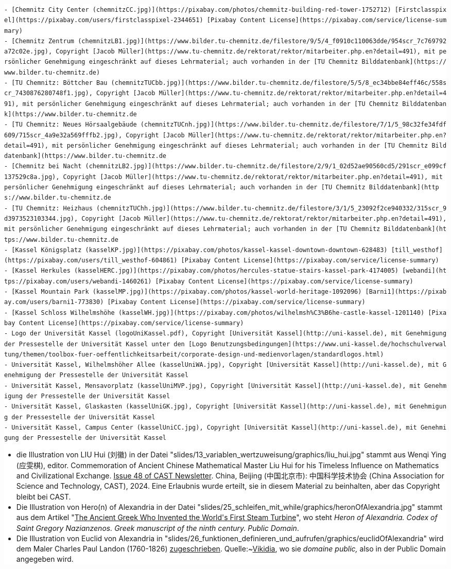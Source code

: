     - [Chemnitz City Center (chemnitzCC.jpg)](https://pixabay.com/photos/chemnitz-building-red-tower-1752712) [Firstclasspixel](https://pixabay.com/users/firstclasspixel-2344651) [Pixabay Content License](https://pixabay.com/service/license-summary)
    - [Chemnitz Zentrum (chemnitzLB1.jpg)](https://www.bilder.tu-chemnitz.de/filestore/9/5/4_f0910c110063dde/954scr_7c769792a72c02e.jpg), Copyright [Jacob Müller](https://www.tu-chemnitz.de/rektorat/rektor/mitarbeiter.php.en?detail=491), mit persönlicher Genehmigung eingeschränkt auf dieses Lehrmaterial; auch vorhanden in der [TU Chemnitz Bilddatenbank](https://www.bilder.tu-chemnitz.de)
    - [TU Chemnitz: Böttcher Bau (chemnitzTUCbb.jpg)](https://www.bilder.tu-chemnitz.de/filestore/5/5/8_ec34bbe84eff46c/558scr_7430876280748f1.jpg), Copyright [Jacob Müller](https://www.tu-chemnitz.de/rektorat/rektor/mitarbeiter.php.en?detail=491), mit persönlicher Genehmigung eingeschränkt auf dieses Lehrmaterial; auch vorhanden in der [TU Chemnitz Bilddatenbank](https://www.bilder.tu-chemnitz.de
    - [TU Chemnitz: Neues Hörsaalgebäude (chemnitzTUCnh.jpg)](https://www.bilder.tu-chemnitz.de/filestore/7/1/5_98c32fe34fdf609/715scr_4a9e32a569fffb2.jpg), Copyright [Jacob Müller](https://www.tu-chemnitz.de/rektorat/rektor/mitarbeiter.php.en?detail=491), mit persönlicher Genehmigung eingeschränkt auf dieses Lehrmaterial; auch vorhanden in der [TU Chemnitz Bilddatenbank](https://www.bilder.tu-chemnitz.de
    - [Chemnitz bei Nacht (chemnitzLB2.jpg)](https://www.bilder.tu-chemnitz.de/filestore/2/9/1_02d52ae90560cd5/291scr_e099cf137529c8a.jpg), Copyright [Jacob Müller](https://www.tu-chemnitz.de/rektorat/rektor/mitarbeiter.php.en?detail=491), mit persönlicher Genehmigung eingeschränkt auf dieses Lehrmaterial; auch vorhanden in der [TU Chemnitz Bilddatenbank](https://www.bilder.tu-chemnitz.de
    - [TU Chemnitz: Heizhaus (chemnitzTUChh.jpg)](https://www.bilder.tu-chemnitz.de/filestore/3/1/5_23092f2ce940332/315scr_9d3973523103344.jpg), Copyright [Jacob Müller](https://www.tu-chemnitz.de/rektorat/rektor/mitarbeiter.php.en?detail=491), mit persönlicher Genehmigung eingeschränkt auf dieses Lehrmaterial; auch vorhanden in der [TU Chemnitz Bilddatenbank](https://www.bilder.tu-chemnitz.de
    - [Kassel Königsplatz (kasselKP.jpg)](https://pixabay.com/photos/kassel-kassel-downtown-downtown-628483) [till_westhof](https://pixabay.com/users/till_westhof-604861) [Pixabay Content License](https://pixabay.com/service/license-summary)
    - [Kassel Herkules (kasselHERC.jpg)](https://pixabay.com/photos/hercules-statue-stairs-kassel-park-4174005) [webandi](https://pixabay.com/users/webandi-1460261) [Pixabay Content License](https://pixabay.com/service/license-summary)
    - [Kassel Mountain Park (kasselMP.jpg)](https://pixabay.com/photos/kassel-world-heritage-1092096) [Barni1](https://pixabay.com/users/barni1-773830) [Pixabay Content License](https://pixabay.com/service/license-summary)
    - [Kassel Schloss Wilhelmshöhe (kasselWH.jpg)](https://pixabay.com/photos/wilhelmsh%C3%B6he-castle-kassel-1201140) [Pixabay Content License](https://pixabay.com/service/license-summary)
    - Logo der Universität Kassel (logoUniKassel.pdf), Copyright [Universität Kassel](http://uni-kassel.de), mit Genehmigung der Pressestelle der Universität Kassel unter den [Logo Benutzungsbedingungen](https://www.uni-kassel.de/hochschulverwaltung/themen/toolbox-fuer-oeffentlichkeitsarbeit/corporate-design-und-medienvorlagen/standardlogos.html)
    - Universität Kassel, Wilhelmshöher Allee (kasselUniWA.jpg), Copyright [Universität Kassel](http://uni-kassel.de), mit Genehmigung der Pressestelle der Universität Kassel
    - Universität Kassel, Mensavorplatz (kasselUniMVP.jpg), Copyright [Universität Kassel](http://uni-kassel.de), mit Genehmigung der Pressestelle der Universität Kassel
    - Universität Kassel, Glaskasten (kasselUniGK.jpg), Copyright [Universität Kassel](http://uni-kassel.de), mit Genehmigung der Pressestelle der Universität Kassel
    - Universität Kassel, Campus Center (kasselUniCC.jpg), Copyright [Universität Kassel](http://uni-kassel.de), mit Genehmigung der Pressestelle der Universität Kassel
+ die Illustration von LIU Hui (刘徽) in der Datei "slides/13_variablen_wertzuweisung/graphics/liu_hui.jpg" stammt aus Wenqi Ying (应雯棋), editor. Commemoration of Ancient Chinese Mathematical Master Liu Hui for his Timeless Influence on Mathematics and Civilizational Exchange. [Issue 48 of CAST Newsletter](https://english.cast.org.cn/cms_files/filemanager/1941250207/attach/202412/8f23655a82364d19ad7874eb37b23035.pdf). China, Beijing (中国北京市): 中国科学技术协会 (China Association for Science and Technology, CAST), 2024. Eine Erlaubnis wurde erteilt, sie in diesem Material zu beinhalten, aber das Copyright bleibt bei CAST.
+ Die Illustration von Hero(n) of Alexandria in der Datei "slides/25_schleifen_mit_while/graphics/heronOfAlexandria.jpg" stammt aus dem Artikel "[The Ancient Greek Who Invented the World's First Steam Turbine](https://greekreporter.com/2023/12/13/ancient-greek-world-first-steam-turbine)", wo steht *Heron of Alexandria. Codex of Saint Gregory Nazianzenos. Greek manuscript of the ninth century. Public Domain*.
+ Die Illustration von Euclid von Alexandria in "slides/26_funktionen_definieren_und_aufrufen/graphics/euclidOfAlexandria" wird dem Maler Charles Paul Landon (1760-1826) [zugeschrieben](https://www.antike-griechische.de/Euklid.pdf). Quelle:~[Vikidia](https://fr.vikidia.org/wiki/Cat%C3%A9gorie:Image_Euclide), wo sie *domaine public,* also in der Public Domain angegeben wird.